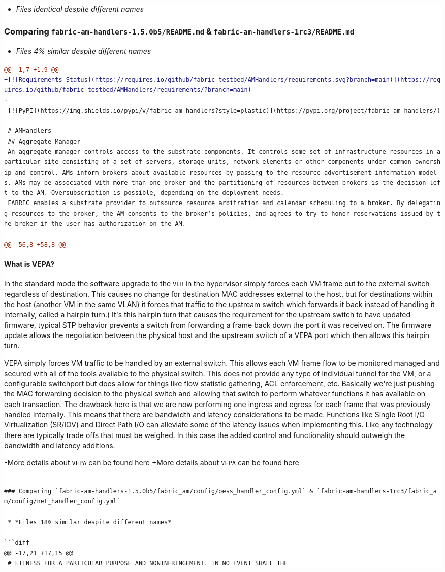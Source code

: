  * *Files identical despite different names*

### Comparing `fabric-am-handlers-1.5.0b5/README.md` & `fabric-am-handlers-1rc3/README.md`

 * *Files 4% similar despite different names*

```diff
@@ -1,7 +1,9 @@
+[![Requirements Status](https://requires.io/github/fabric-testbed/AMHandlers/requirements.svg?branch=main)](https://requires.io/github/fabric-testbed/AMHandlers/requirements/?branch=main)
+
 [![PyPI](https://img.shields.io/pypi/v/fabric-am-handlers?style=plastic)](https://pypi.org/project/fabric-am-handlers/)
 
 # AMHandlers
 ## Aggregate Manager
 An aggregate manager controls access to the substrate components. It controls some set of infrastructure resources in a particular site consisting of a set of servers, storage units, network elements or other components under common ownership and control. AMs inform brokers about available resources by passing to the resource advertisement information models. AMs may be associated with more than one broker and the partitioning of resources between brokers is the decision left to the AM. Oversubscription is possible, depending on the deployment needs.
 FABRIC enables a substrate provider to outsource resource arbitration and calendar scheduling to a broker. By delegating resources to the broker, the AM consents to the broker’s policies, and agrees to try to honor reservations issued by the broker if the user has authorization on the AM. 
 
@@ -56,8 +58,8 @@
 ```
 
 #### What is VEPA?
 In the standard mode the software upgrade to the `VEB` in the hypervisor simply forces each VM frame out to the external switch regardless of destination. This causes no change for destination MAC addresses external to the host, but for destinations within the host (another VM in the same VLAN) it forces that traffic to the upstream switch which forwards it back instead of handling it internally, called a hairpin turn.) It's this hairpin turn that causes the requirement for the upstream switch to have updated firmware, typical STP behavior prevents a switch from forwarding a frame back down the port it was received on. The firmware update allows the negotiation between the physical host and the upstream switch of a VEPA port which then allows this hairpin turn.
 
 VEPA simply forces VM traffic to be handled by an external switch. This allows each VM frame flow to be monitored managed and secured with all of the tools available to the physical switch. This does not provide any type of individual tunnel for the VM, or a configurable switchport but does allow for things like flow statistic gathering, ACL enforcement, etc. Basically we're just pushing the MAC forwarding decision to the physical switch and allowing that switch to perform whatever functions it has available on each transaction. The drawback here is that we are now performing one ingress and egress for each frame that was previously handled internally. This means that there are bandwidth and latency considerations to be made. Functions like Single Root I/O Virtualization (SR/IOV) and Direct Path I/O can alleviate some of the latency issues when implementing this. Like any technology there are typically trade offs that must be weighed. In this case the added control and functionality should outweigh the bandwidth and latency additions.
 
-More details about `VEPA` can be found [here](https://www.ieee802.org/1/files/public/docs2009/new-hudson-vepa_seminar-20090514d.pdf)
+More details about `VEPA` can be found [here](https://www.ieee802.org/1/files/public/docs2009/new-hudson-vepa_seminar-20090514d.pdf)
```

### Comparing `fabric-am-handlers-1.5.0b5/fabric_am/config/oess_handler_config.yml` & `fabric-am-handlers-1rc3/fabric_am/config/net_handler_config.yml`

 * *Files 18% similar despite different names*

```diff
@@ -17,21 +17,15 @@
 # FITNESS FOR A PARTICULAR PURPOSE AND NONINFRINGEMENT. IN NO EVENT SHALL THE
```